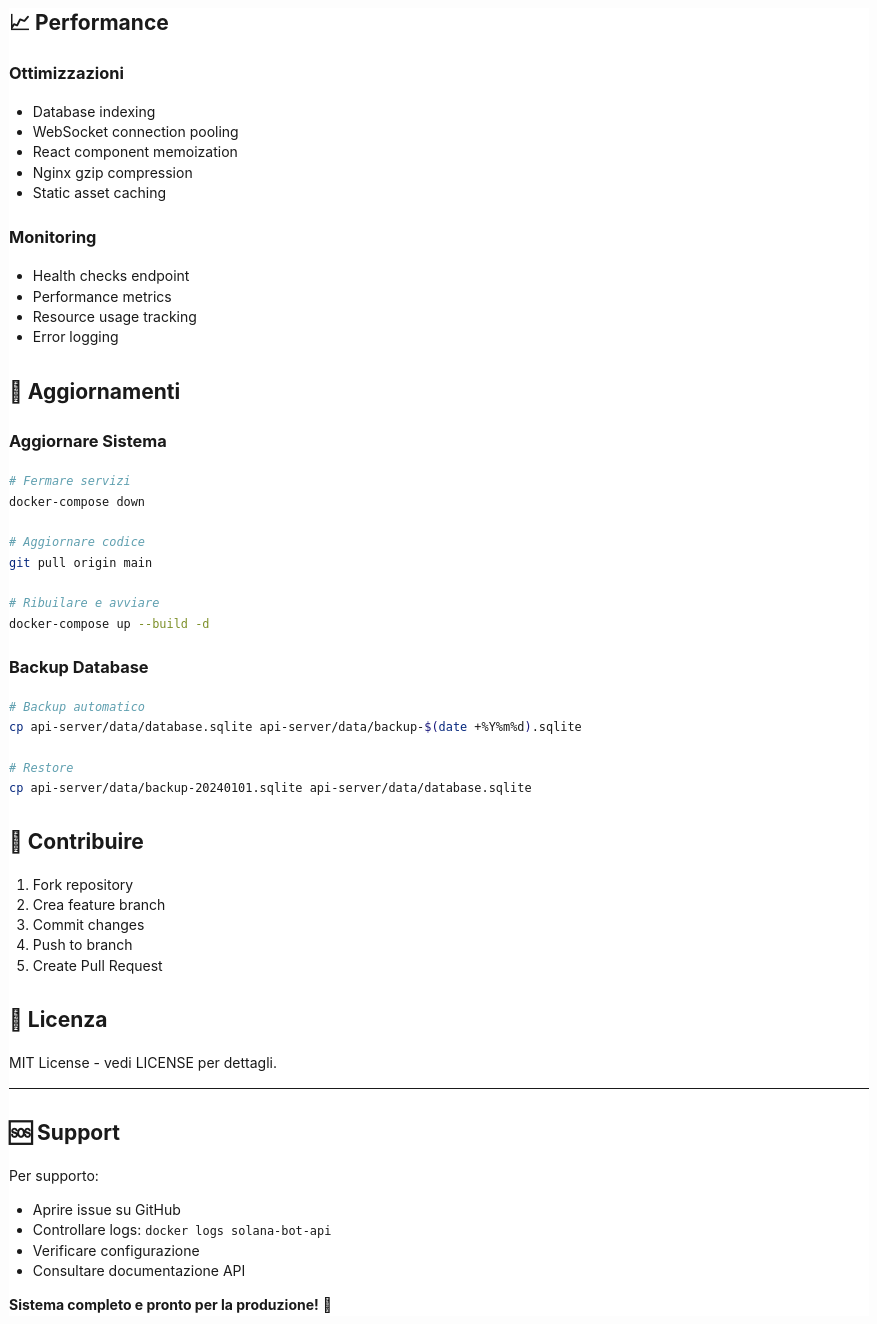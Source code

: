 ## 📈 Performance

### Ottimizzazioni
- Database indexing
- WebSocket connection pooling
- React component memoization
- Nginx gzip compression
- Static asset caching

### Monitoring
- Health checks endpoint
- Performance metrics
- Resource usage tracking
- Error logging

## 🔄 Aggiornamenti

### Aggiornare Sistema
```bash
# Fermare servizi
docker-compose down

# Aggiornare codice
git pull origin main

# Ribuilare e avviare
docker-compose up --build -d
```

### Backup Database
```bash
# Backup automatico
cp api-server/data/database.sqlite api-server/data/backup-$(date +%Y%m%d).sqlite

# Restore
cp api-server/data/backup-20240101.sqlite api-server/data/database.sqlite
```

## 🤝 Contribuire

1. Fork repository
2. Crea feature branch
3. Commit changes
4. Push to branch
5. Create Pull Request

## 📄 Licenza

MIT License - vedi LICENSE per dettagli.

---

## 🆘 Support

Per supporto:
- Aprire issue su GitHub
- Controllare logs: `docker logs solana-bot-api`
- Verificare configurazione
- Consultare documentazione API

**Sistema completo e pronto per la produzione!** 🚀 